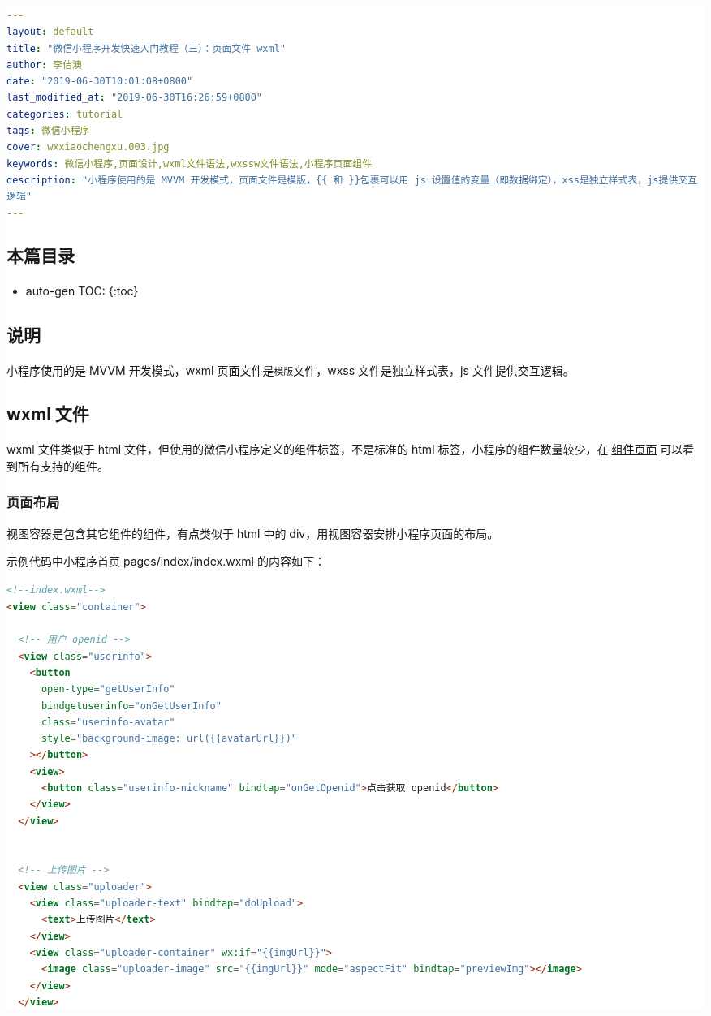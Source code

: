 ```yaml
---
layout: default
title: "微信小程序开发快速入门教程（三）：页面文件 wxml"
author: 李佶澳
date: "2019-06-30T10:01:08+0800"
last_modified_at: "2019-06-30T16:26:59+0800"
categories: tutorial
tags: 微信小程序
cover: wxxiaochengxu.003.jpg
keywords: 微信小程序,页面设计,wxml文件语法,wxssw文件语法,小程序页面组件
description: "小程序使用的是 MVVM 开发模式，页面文件是模版，{{ 和 }}包裹可以用 js 设置值的变量（即数据绑定），xss是独立样式表，js提供交互逻辑"
---
```


## 本篇目录

* auto-gen TOC:
{:toc}

## 说明

小程序使用的是 MVVM 开发模式，wxml 页面文件是`模版`文件，wxss 文件是独立样式表，js 文件提供交互逻辑。

## wxml 文件

wxml 文件类似于 html 文件，但使用的微信小程序定义的组件标签，不是标准的 html 标签，小程序的组件数量较少，在 [组件页面](https://developers.weixin.qq.com/miniprogram/dev/component/) 可以看到所有支持的组件。 

### 页面布局

视图容器是包含其它组件的组件，有点类似于 html 中的 div，用视图容器安排小程序页面的布局。

示例代码中小程序首页 pages/index/index.wxml 的内容如下：

```html
<!--index.wxml-->
<view class="container">

  <!-- 用户 openid -->
  <view class="userinfo">
    <button 
      open-type="getUserInfo" 
      bindgetuserinfo="onGetUserInfo"
      class="userinfo-avatar"
      style="background-image: url({{avatarUrl}})"
    ></button>
    <view>
      <button class="userinfo-nickname" bindtap="onGetOpenid">点击获取 openid</button>
    </view>
  </view>


  <!-- 上传图片 -->
  <view class="uploader">
    <view class="uploader-text" bindtap="doUpload">
      <text>上传图片</text>
    </view>
    <view class="uploader-container" wx:if="{{imgUrl}}">
      <image class="uploader-image" src="{{imgUrl}}" mode="aspectFit" bindtap="previewImg"></image>
    </view>
  </view>


```